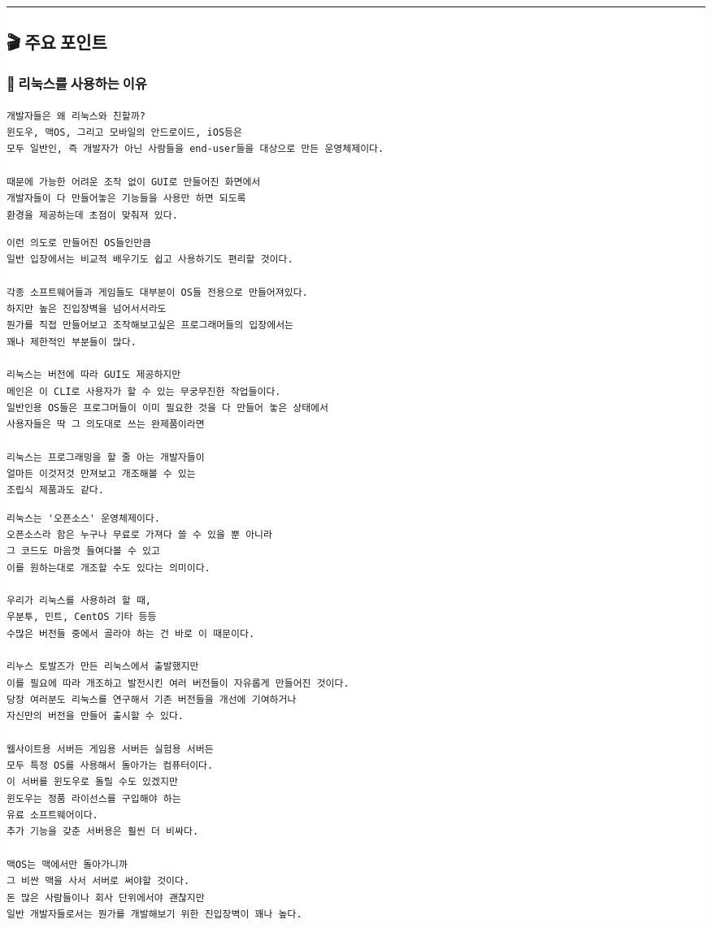 ------



## 🎬  주요 포인트

### 🐧 리눅스를 사용하는 이유

```
개발자들은 왜 리눅스와 친할까?
윈도우, 맥OS, 그리고 모바일의 안드로이드, iOS등은 
모두 일반인, 즉 개발자가 아닌 사람들을 end-user들을 대상으로 만든 운영체제이다.

때문에 가능한 어려운 조작 없이 GUI로 만들어진 화면에서
개발자들이 다 만들어놓은 기능들을 사용만 하면 되도록 
환경을 제공하는데 초점이 맞춰져 있다.
```



```
이런 의도로 만들어진 OS들인만큼
일반 입장에서는 비교적 배우기도 쉽고 사용하기도 편리할 것이다.

각종 소프트웨어들과 게임들도 대부분이 OS들 전용으로 만들어져있다.
하지만 높은 진입장벽을 넘어서서라도
뭔가를 직접 만들어보고 조작해보고싶은 프로그래머들의 입장에서는 
꽤나 제한적인 부분들이 많다.

리눅스는 버전에 따라 GUI도 제공하지만
메인은 이 CLI로 사용자가 할 수 있는 무궁무진한 작업들이다.
일반인용 OS들은 프로그머들이 이미 필요한 것을 다 만들어 놓은 상태에서 
사용자들은 딱 그 의도대로 쓰는 완제품이라면

리눅스는 프로그래밍을 할 줄 아는 개발자들이
얼마든 이것저것 만져보고 개조해볼 수 있는
조립식 제품과도 같다.
```



```
리눅스는 '오픈소스' 운영체제이다.
오픈소스라 함은 누구나 무료로 가져다 쓸 수 있을 뿐 아니라
그 코드도 마음껏 들여다볼 수 있고
이를 원하는대로 개조할 수도 있다는 의미이다.

우리가 리눅스를 사용하려 할 때, 
우분투, 민트, CentOS 기타 등등
수많은 버전들 중에서 골라야 하는 건 바로 이 때문이다.

리누스 토발즈가 만든 리눅스에서 출발했지만
이를 필요에 따라 개조하고 발전시킨 여러 버전들이 자유롭게 만들어진 것이다.
당장 여러분도 리눅스를 연구해서 기존 버전들을 개선에 기여하거나
자신만의 버전을 만들어 출시할 수 있다.

웹사이트용 서버든 게임용 서버든 실험용 서버든
모두 특정 OS를 사용해서 돌아가는 컴퓨터이다.
이 서버를 윈도우로 돌릴 수도 있겠지만
윈도우는 정품 라이선스를 구입해야 하는 
유료 소프트웨어이다.
추가 기능을 갖춘 서버용은 훨씬 더 비싸다.

맥OS는 맥에서만 돌아가니까
그 비싼 맥을 사서 서버로 써야할 것이다.
돈 많은 사람들이나 회사 단위에서야 괜찮지만
일반 개발자들로서는 뭔가를 개발해보기 위한 진입장벽이 꽤나 높다.
```